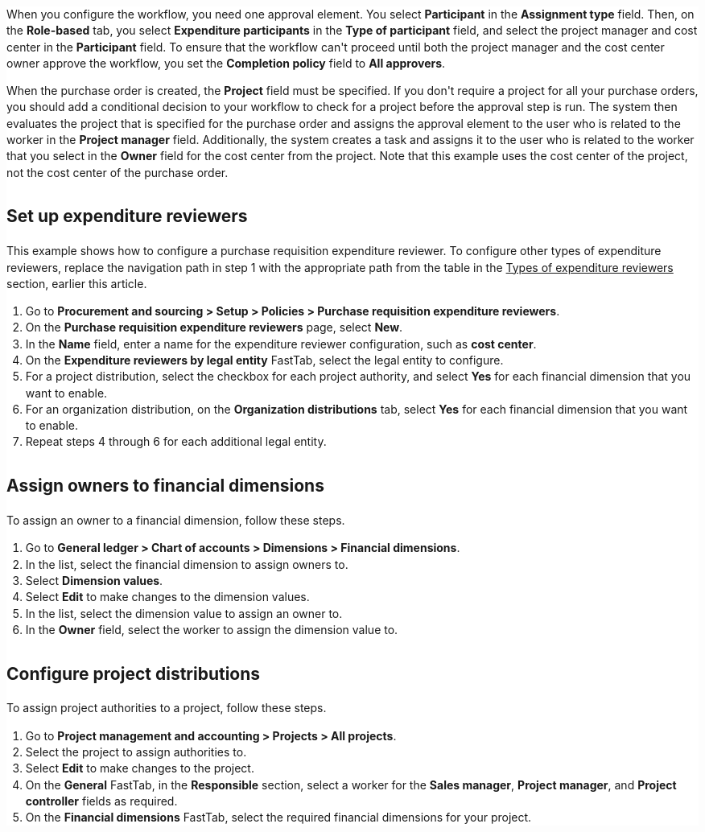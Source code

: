 When you configure the workflow, you need one approval element. You select **Participant** in the **Assignment type** field. Then, on the **Role-based** tab, you select **Expenditure participants** in the **Type of participant** field, and select the project manager and cost center in the **Participant** field. To ensure that the workflow can't proceed until both the project manager and the cost center owner approve the workflow, you set the **Completion policy** field to **All approvers**.

When the purchase order is created, the **Project** field must be specified. If you don't require a project for all your purchase orders, you should add a conditional decision to your workflow to check for a project before the approval step is run. The system then evaluates the project that is specified for the purchase order and assigns the approval element to the user who is related to the worker in the **Project manager** field. Additionally, the system creates a task and assigns it to the user who is related to the worker that you select in the **Owner** field for the cost center from the project. Note that this example uses the cost center of the project, not the cost center of the purchase order.

## Set up expenditure reviewers

This example shows how to configure a purchase requisition expenditure reviewer. To configure other types of expenditure reviewers, replace the navigation path in step 1 with the appropriate path from the table in the [Types of expenditure reviewers](configure-expenditure-reviewers.md#types-of-expenditure-reviewers) section, earlier this article.

1. Go to **Procurement and sourcing \> Setup \> Policies \> Purchase requisition expenditure reviewers**.
2. On the **Purchase requisition expenditure reviewers** page, select **New**.
3. In the **Name** field, enter a name for the expenditure reviewer configuration, such as **cost center**.
4. On the **Expenditure reviewers by legal entity** FastTab, select the legal entity to configure.
5. For a project distribution, select the checkbox for each project authority, and select **Yes** for each financial dimension that you want to enable. 
6. For an organization distribution, on the **Organization distributions** tab, select **Yes** for each financial dimension that you want to enable.
7. Repeat steps 4 through 6 for each additional legal entity.

## Assign owners to financial dimensions

To assign an owner to a financial dimension, follow these steps.

1. Go to **General ledger \> Chart of accounts \> Dimensions \> Financial dimensions**.
2. In the list, select the financial dimension to assign owners to.
3. Select **Dimension values**.
4. Select **Edit** to make changes to the dimension values.
5. In the list, select the dimension value to assign an owner to.
6. In the **Owner** field, select the worker to assign the dimension value to.

## Configure project distributions

To assign project authorities to a project, follow these steps.

1. Go to **Project management and accounting \> Projects \> All projects**.
2. Select the project to assign authorities to.
3. Select **Edit** to make changes to the project.
4. On the **General** FastTab, in the **Responsible** section, select a worker for the **Sales manager**, **Project manager**, and **Project controller** fields as required.
5. On the **Financial dimensions** FastTab, select the required financial dimensions for your project.
